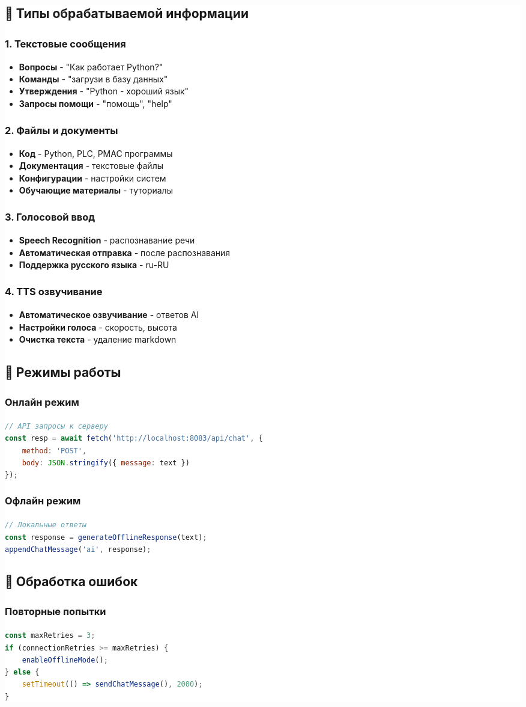 ## 🎯 Типы обрабатываемой информации

### **1. Текстовые сообщения**
- **Вопросы** - "Как работает Python?"
- **Команды** - "загрузи в базу данных"
- **Утверждения** - "Python - хороший язык"
- **Запросы помощи** - "помощь", "help"

### **2. Файлы и документы**
- **Код** - Python, PLC, PMAC программы
- **Документация** - текстовые файлы
- **Конфигурации** - настройки систем
- **Обучающие материалы** - туториалы

### **3. Голосовой ввод**
- **Speech Recognition** - распознавание речи
- **Автоматическая отправка** - после распознавания
- **Поддержка русского языка** - ru-RU

### **4. TTS озвучивание**
- **Автоматическое озвучивание** - ответов AI
- **Настройки голоса** - скорость, высота
- **Очистка текста** - удаление markdown

## 🔄 Режимы работы

### **Онлайн режим**
```javascript
// API запросы к серверу
const resp = await fetch('http://localhost:8083/api/chat', {
    method: 'POST',
    body: JSON.stringify({ message: text })
});
```

### **Офлайн режим**
```javascript
// Локальные ответы
const response = generateOfflineResponse(text);
appendChatMessage('ai', response);
```

## 🚨 Обработка ошибок

### **Повторные попытки**
```javascript
const maxRetries = 3;
if (connectionRetries >= maxRetries) {
    enableOfflineMode();
} else {
    setTimeout(() => sendChatMessage(), 2000);
}
```
